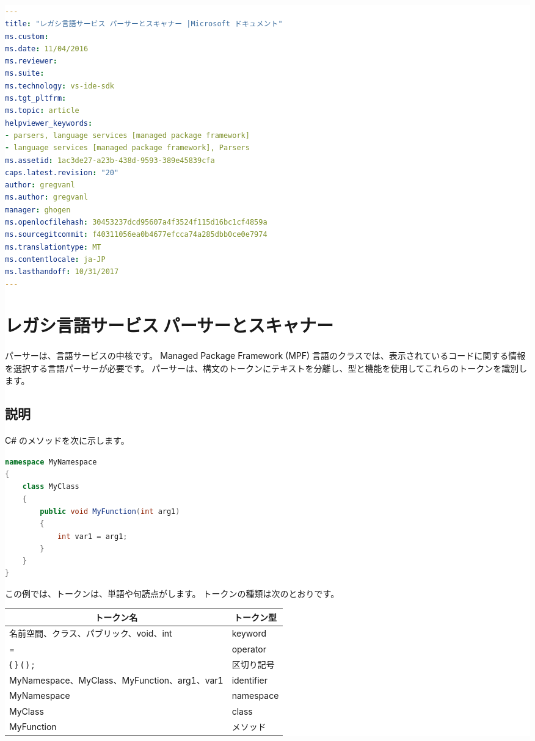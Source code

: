 ```yaml
---
title: "レガシ言語サービス パーサーとスキャナー |Microsoft ドキュメント"
ms.custom: 
ms.date: 11/04/2016
ms.reviewer: 
ms.suite: 
ms.technology: vs-ide-sdk
ms.tgt_pltfrm: 
ms.topic: article
helpviewer_keywords:
- parsers, language services [managed package framework]
- language services [managed package framework], Parsers
ms.assetid: 1ac3de27-a23b-438d-9593-389e45839cfa
caps.latest.revision: "20"
author: gregvanl
ms.author: gregvanl
manager: ghogen
ms.openlocfilehash: 30453237dcd95607a4f3524f115d16bc1cf4859a
ms.sourcegitcommit: f40311056ea0b4677efcca74a285dbb0ce0e7974
ms.translationtype: MT
ms.contentlocale: ja-JP
ms.lasthandoff: 10/31/2017
---
```

# <a name="legacy-language-service-parser-and-scanner"></a>レガシ言語サービス パーサーとスキャナー
パーサーは、言語サービスの中核です。 Managed Package Framework (MPF) 言語のクラスでは、表示されているコードに関する情報を選択する言語パーサーが必要です。 パーサーは、構文のトークンにテキストを分離し、型と機能を使用してこれらのトークンを識別します。  
  
## <a name="discussion"></a>説明  
 C# のメソッドを次に示します。  
  
```csharp  
namespace MyNamespace  
{  
    class MyClass  
    {  
        public void MyFunction(int arg1)  
        {  
            int var1 = arg1;  
        }  
    }  
}  
```  
  
 この例では、トークンは、単語や句読点がします。 トークンの種類は次のとおりです。  
  
|トークン名|トークン型|  
|----------------|----------------|  
|名前空間、クラス、パブリック、void、int|keyword|  
|=|operator|  
|{ } ( ) ;|区切り記号|  
|MyNamespace、MyClass、MyFunction、arg1、var1|identifier|  
|MyNamespace|namespace|  
|MyClass|class|  
|MyFunction|メソッド|  